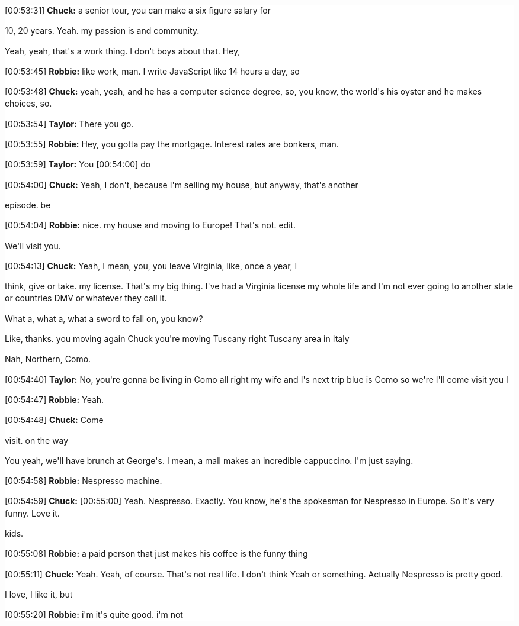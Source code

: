[00:53:31] **Chuck:** a senior tour, you can make a six figure salary for

10, 20 years. Yeah. my passion is and community.

Yeah, yeah, that's a work thing. I don't boys about that. Hey,

[00:53:45] **Robbie:** like work, man. I write JavaScript like 14 hours a day, so

[00:53:48] **Chuck:** yeah, yeah, and he has a computer science degree, so, you know, the world's his oyster and he makes choices, so.

[00:53:54] **Taylor:** There you go.

[00:53:55] **Robbie:** Hey, you gotta pay the mortgage. Interest rates are bonkers, man.

[00:53:59] **Taylor:** You [00:54:00] do

[00:54:00] **Chuck:** Yeah, I don't, because I'm selling my house, but anyway, that's another

episode. be

[00:54:04] **Robbie:** nice. my house and moving to Europe! That's not. edit.

We'll visit you.

[00:54:13] **Chuck:** Yeah, I mean, you, you leave Virginia, like, once a year, I

think, give or take. my license. That's my big thing. I've had a Virginia license my whole life and I'm not ever going to another state or countries DMV or whatever they call it.

What a, what a, what a sword to fall on, you know?

Like, thanks. you moving again Chuck you're moving Tuscany right Tuscany area in Italy

Nah, Northern, Como.

[00:54:40] **Taylor:** No, you're gonna be living in Como all right my wife and I's next trip blue is Como so we're I'll come visit you I

[00:54:47] **Robbie:** Yeah.

[00:54:48] **Chuck:** Come

visit. on the way

You yeah, we'll have brunch at George's. I mean, a mall makes an incredible cappuccino. I'm just saying.

[00:54:58] **Robbie:** Nespresso machine.

[00:54:59] **Chuck:** [00:55:00] Yeah. Nespresso. Exactly. You know, he's the spokesman for Nespresso in Europe. So it's very funny. Love it.

kids.

[00:55:08] **Robbie:** a paid person that just makes his coffee is the funny thing

[00:55:11] **Chuck:** Yeah. Yeah, of course. That's not real life. I don't think Yeah or something. Actually Nespresso is pretty good.

I love, I like it, but

[00:55:20] **Robbie:** i'm it's quite good. i'm not
